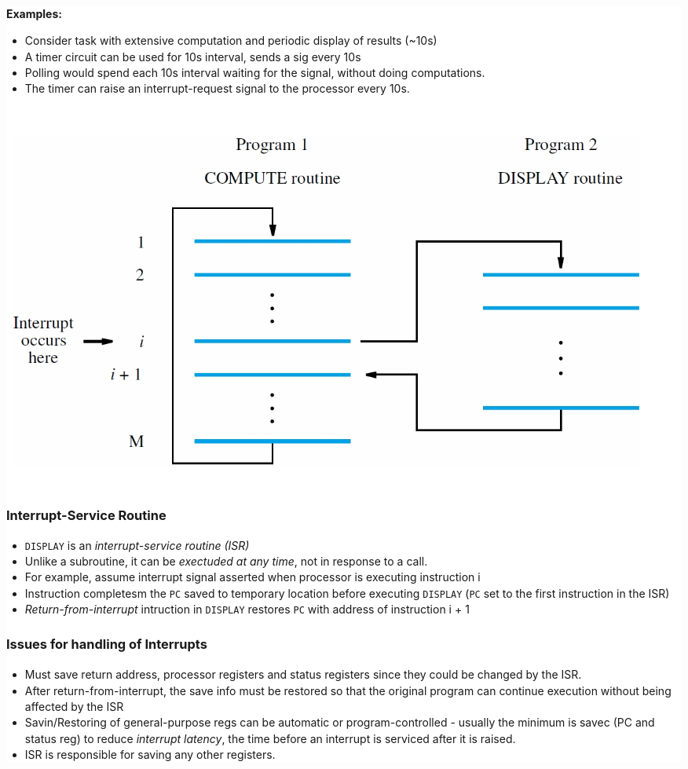 **Examples:**

* Consider task with extensive computation and periodic display of results (~10s)
* A timer circuit can be used for 10s interval, sends a sig every 10s
* Polling would spend each 10s interval waiting for the signal, without doing computations.
* The timer can raise an interrupt-request signal to the processor every 10s.

![](./Images/Interrupts.png)

### Interrupt-Service Routine

* `DISPLAY` is an *interrupt-service routine (ISR)*
* Unlike a subroutine, it can be *exectuded at any time*, not in response to a call.
* For example, assume interrupt signal asserted when processor is executing instruction i
* Instruction completesm the `PC` saved to temporary location before executing `DISPLAY` (`PC` set to the first instruction in the ISR)
* *Return-from-interrupt* intruction in `DISPLAY` restores `PC` with address of instruction i + 1

### Issues for handling of Interrupts

* Must save return address, processor registers and status registers since they could be changed by the ISR.
* After return-from-interrupt, the save info must be restored so that the original program can continue execution without being affected by the ISR
* Savin/Restoring of general-purpose regs can be automatic or program-controlled - usually the minimum is savec (PC and status reg) to reduce *interrupt latency*, the time before an interrupt is serviced after it is raised.
* ISR is responsible for saving any other registers.
